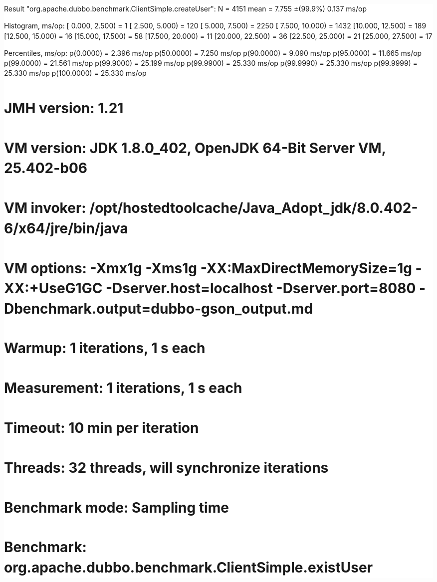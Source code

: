 

Result "org.apache.dubbo.benchmark.ClientSimple.createUser":
  N = 4151
  mean =      7.755 ±(99.9%) 0.137 ms/op

  Histogram, ms/op:
    [ 0.000,  2.500) = 1 
    [ 2.500,  5.000) = 120 
    [ 5.000,  7.500) = 2250 
    [ 7.500, 10.000) = 1432 
    [10.000, 12.500) = 189 
    [12.500, 15.000) = 16 
    [15.000, 17.500) = 58 
    [17.500, 20.000) = 11 
    [20.000, 22.500) = 36 
    [22.500, 25.000) = 21 
    [25.000, 27.500) = 17 

  Percentiles, ms/op:
      p(0.0000) =      2.396 ms/op
     p(50.0000) =      7.250 ms/op
     p(90.0000) =      9.090 ms/op
     p(95.0000) =     11.665 ms/op
     p(99.0000) =     21.561 ms/op
     p(99.9000) =     25.199 ms/op
     p(99.9900) =     25.330 ms/op
     p(99.9990) =     25.330 ms/op
     p(99.9999) =     25.330 ms/op
    p(100.0000) =     25.330 ms/op


# JMH version: 1.21
# VM version: JDK 1.8.0_402, OpenJDK 64-Bit Server VM, 25.402-b06
# VM invoker: /opt/hostedtoolcache/Java_Adopt_jdk/8.0.402-6/x64/jre/bin/java
# VM options: -Xmx1g -Xms1g -XX:MaxDirectMemorySize=1g -XX:+UseG1GC -Dserver.host=localhost -Dserver.port=8080 -Dbenchmark.output=dubbo-gson_output.md
# Warmup: 1 iterations, 1 s each
# Measurement: 1 iterations, 1 s each
# Timeout: 10 min per iteration
# Threads: 32 threads, will synchronize iterations
# Benchmark mode: Sampling time
# Benchmark: org.apache.dubbo.benchmark.ClientSimple.existUser
